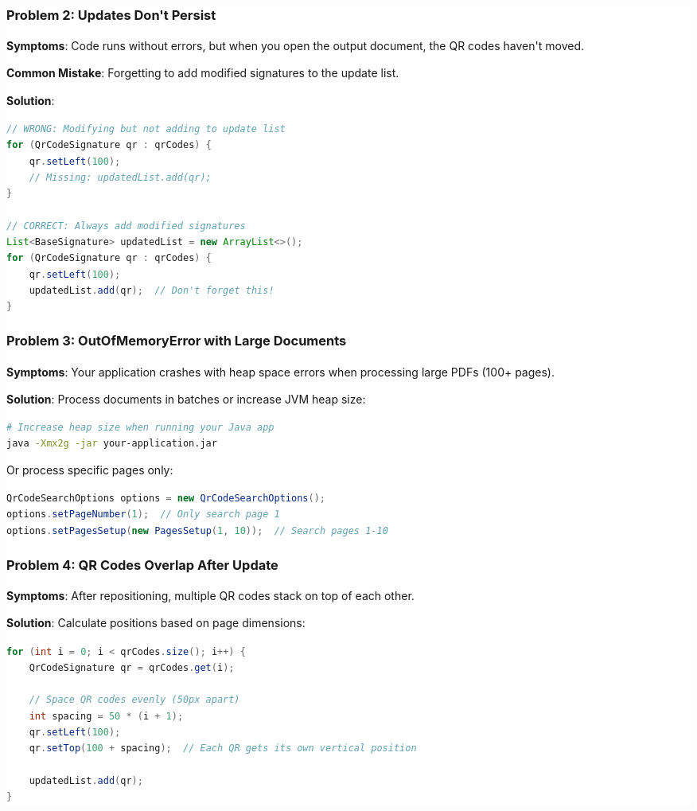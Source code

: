 ### Problem 2: Updates Don't Persist

**Symptoms**: Code runs without errors, but when you open the output document, the QR codes haven't moved.

**Common Mistake**: Forgetting to add modified signatures to the update list.

**Solution**:
```java
// WRONG: Modifying but not adding to update list
for (QrCodeSignature qr : qrCodes) {
    qr.setLeft(100);
    // Missing: updatedList.add(qr);
}

// CORRECT: Always add modified signatures
List<BaseSignature> updatedList = new ArrayList<>();
for (QrCodeSignature qr : qrCodes) {
    qr.setLeft(100);
    updatedList.add(qr);  // Don't forget this!
}
```

### Problem 3: OutOfMemoryError with Large Documents

**Symptoms**: Your application crashes with heap space errors when processing large PDFs (100+ pages).

**Solution**: Process documents in batches or increase JVM heap size:

```bash
# Increase heap size when running your Java app
java -Xmx2g -jar your-application.jar
```

Or process specific pages only:
```java
QrCodeSearchOptions options = new QrCodeSearchOptions();
options.setPageNumber(1);  // Only search page 1
options.setPagesSetup(new PagesSetup(1, 10));  // Search pages 1-10
```

### Problem 4: QR Codes Overlap After Update

**Symptoms**: After repositioning, multiple QR codes stack on top of each other.

**Solution**: Calculate positions based on page dimensions:

```java
for (int i = 0; i < qrCodes.size(); i++) {
    QrCodeSignature qr = qrCodes.get(i);
    
    // Space QR codes evenly (50px apart)
    int spacing = 50 * (i + 1);
    qr.setLeft(100);
    qr.setTop(100 + spacing);  // Each QR gets its own vertical position
    
    updatedList.add(qr);
}
```
